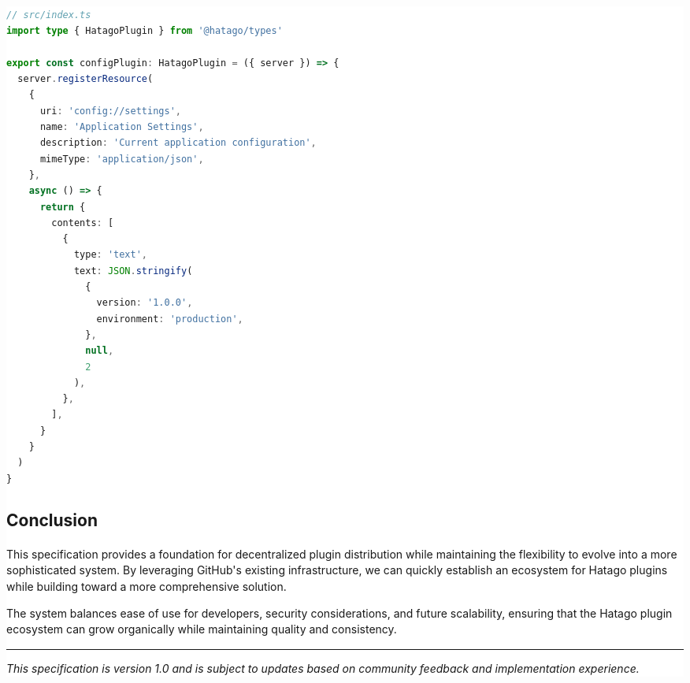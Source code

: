 ```typescript
// src/index.ts
import type { HatagoPlugin } from '@hatago/types'

export const configPlugin: HatagoPlugin = ({ server }) => {
  server.registerResource(
    {
      uri: 'config://settings',
      name: 'Application Settings',
      description: 'Current application configuration',
      mimeType: 'application/json',
    },
    async () => {
      return {
        contents: [
          {
            type: 'text',
            text: JSON.stringify(
              {
                version: '1.0.0',
                environment: 'production',
              },
              null,
              2
            ),
          },
        ],
      }
    }
  )
}
```

## Conclusion

This specification provides a foundation for decentralized plugin distribution while maintaining the flexibility to evolve into a more sophisticated system. By leveraging GitHub's existing infrastructure, we can quickly establish an ecosystem for Hatago plugins while building toward a more comprehensive solution.

The system balances ease of use for developers, security considerations, and future scalability, ensuring that the Hatago plugin ecosystem can grow organically while maintaining quality and consistency.

---

_This specification is version 1.0 and is subject to updates based on community feedback and implementation experience._
